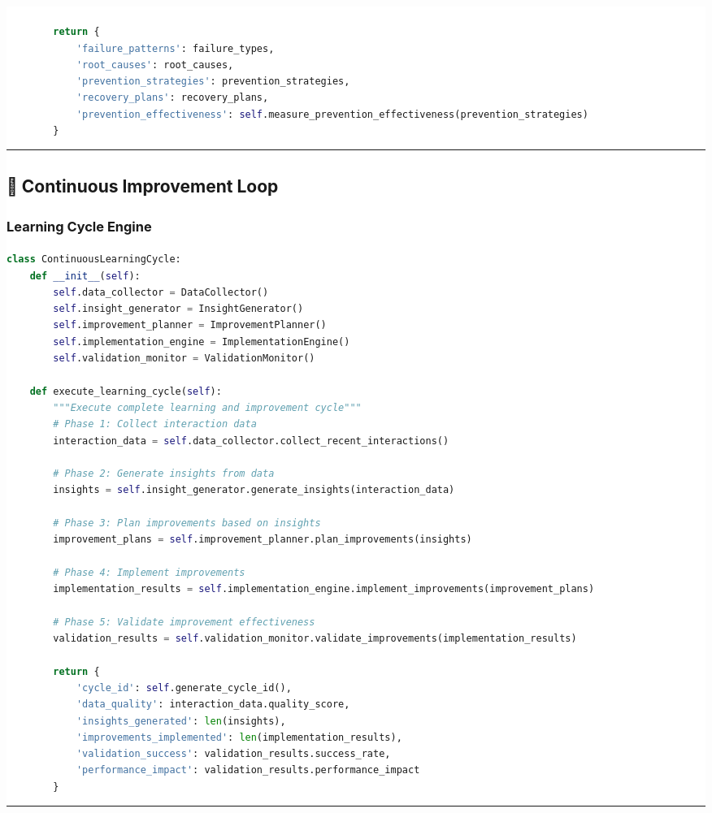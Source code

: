 ```python
        
        return {
            'failure_patterns': failure_types,
            'root_causes': root_causes,
            'prevention_strategies': prevention_strategies,
            'recovery_plans': recovery_plans,
            'prevention_effectiveness': self.measure_prevention_effectiveness(prevention_strategies)
        }
```

---

## **🔄 Continuous Improvement Loop**

### **Learning Cycle Engine**
```python
class ContinuousLearningCycle:
    def __init__(self):
        self.data_collector = DataCollector()
        self.insight_generator = InsightGenerator()
        self.improvement_planner = ImprovementPlanner()
        self.implementation_engine = ImplementationEngine()
        self.validation_monitor = ValidationMonitor()
    
    def execute_learning_cycle(self):
        """Execute complete learning and improvement cycle"""
        # Phase 1: Collect interaction data
        interaction_data = self.data_collector.collect_recent_interactions()
        
        # Phase 2: Generate insights from data
        insights = self.insight_generator.generate_insights(interaction_data)
        
        # Phase 3: Plan improvements based on insights
        improvement_plans = self.improvement_planner.plan_improvements(insights)
        
        # Phase 4: Implement improvements
        implementation_results = self.implementation_engine.implement_improvements(improvement_plans)
        
        # Phase 5: Validate improvement effectiveness
        validation_results = self.validation_monitor.validate_improvements(implementation_results)
        
        return {
            'cycle_id': self.generate_cycle_id(),
            'data_quality': interaction_data.quality_score,
            'insights_generated': len(insights),
            'improvements_implemented': len(implementation_results),
            'validation_success': validation_results.success_rate,
            'performance_impact': validation_results.performance_impact
        }
```

---